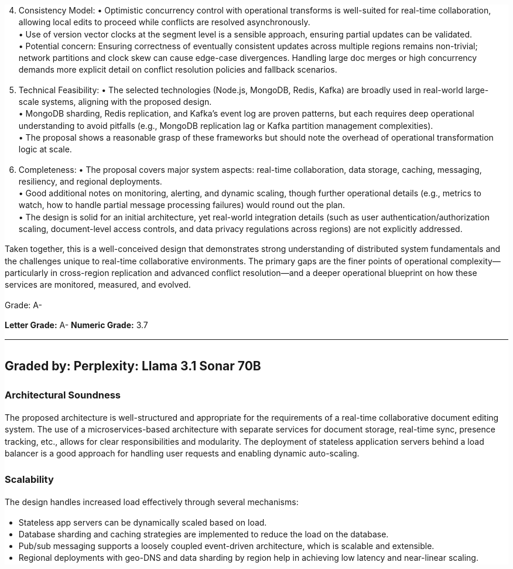 4) Consistency Model:
   • Optimistic concurrency control with operational transforms is well-suited for real-time collaboration, allowing local edits to proceed while conflicts are resolved asynchronously.  
   • Use of version vector clocks at the segment level is a sensible approach, ensuring partial updates can be validated.  
   • Potential concern: Ensuring correctness of eventually consistent updates across multiple regions remains non-trivial; network partitions and clock skew can cause edge-case divergences. Handling large doc merges or high concurrency demands more explicit detail on conflict resolution policies and fallback scenarios.

5) Technical Feasibility:
   • The selected technologies (Node.js, MongoDB, Redis, Kafka) are broadly used in real-world large-scale systems, aligning with the proposed design.  
   • MongoDB sharding, Redis replication, and Kafka’s event log are proven patterns, but each requires deep operational understanding to avoid pitfalls (e.g., MongoDB replication lag or Kafka partition management complexities).  
   • The proposal shows a reasonable grasp of these frameworks but should note the overhead of operational transformation logic at scale.

6) Completeness:
   • The proposal covers major system aspects: real-time collaboration, data storage, caching, messaging, resiliency, and regional deployments.  
   • Good additional notes on monitoring, alerting, and dynamic scaling, though further operational details (e.g., metrics to watch, how to handle partial message processing failures) would round out the plan.  
   • The design is solid for an initial architecture, yet real-world integration details (such as user authentication/authorization scaling, document-level access controls, and data privacy regulations across regions) are not explicitly addressed.

Taken together, this is a well-conceived design that demonstrates strong understanding of distributed system fundamentals and the challenges unique to real-time collaborative environments. The primary gaps are the finer points of operational complexity—particularly in cross-region replication and advanced conflict resolution—and a deeper operational blueprint on how these services are monitored, measured, and evolved.

Grade: A-

**Letter Grade:** A-
**Numeric Grade:** 3.7

---

## Graded by: Perplexity: Llama 3.1 Sonar 70B

### Architectural Soundness
The proposed architecture is well-structured and appropriate for the requirements of a real-time collaborative document editing system. The use of a microservices-based architecture with separate services for document storage, real-time sync, presence tracking, etc., allows for clear responsibilities and modularity. The deployment of stateless application servers behind a load balancer is a good approach for handling user requests and enabling dynamic auto-scaling.

### Scalability
The design handles increased load effectively through several mechanisms:
- Stateless app servers can be dynamically scaled based on load.
- Database sharding and caching strategies are implemented to reduce the load on the database.
- Pub/sub messaging supports a loosely coupled event-driven architecture, which is scalable and extensible.
- Regional deployments with geo-DNS and data sharding by region help in achieving low latency and near-linear scaling.
